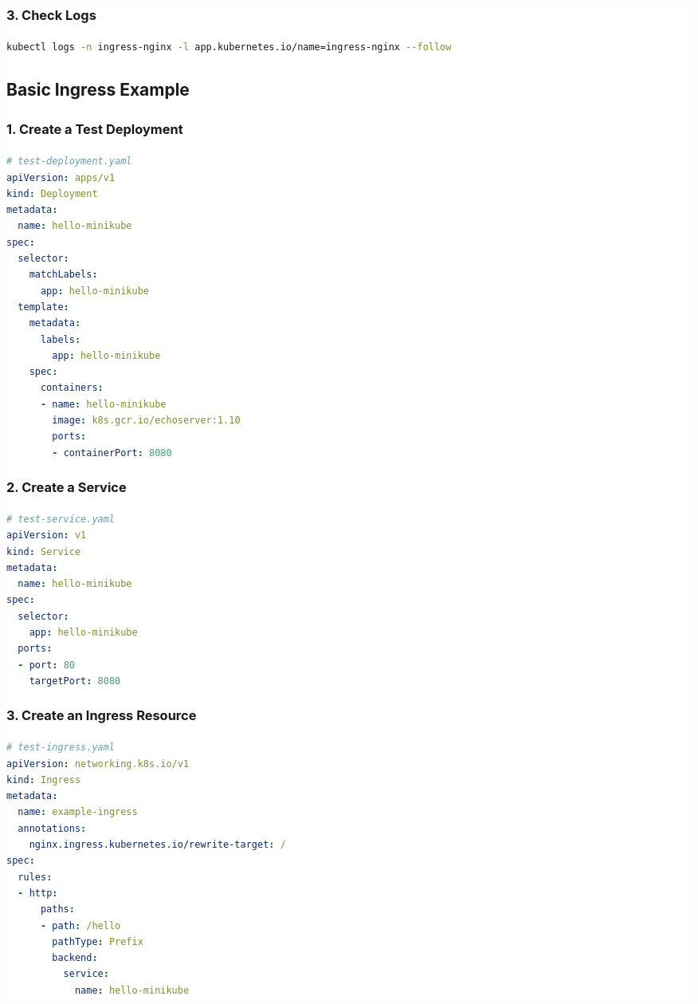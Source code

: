 ### 3. Check Logs
```bash
kubectl logs -n ingress-nginx -l app.kubernetes.io/name=ingress-nginx --follow
```

## Basic Ingress Example

### 1. Create a Test Deployment
```yaml
# test-deployment.yaml
apiVersion: apps/v1
kind: Deployment
metadata:
  name: hello-minikube
spec:
  selector:
    matchLabels:
      app: hello-minikube
  template:
    metadata:
      labels:
        app: hello-minikube
    spec:
      containers:
      - name: hello-minikube
        image: k8s.gcr.io/echoserver:1.10
        ports:
        - containerPort: 8080
```

### 2. Create a Service
```yaml
# test-service.yaml
apiVersion: v1
kind: Service
metadata:
  name: hello-minikube
spec:
  selector:
    app: hello-minikube
  ports:
  - port: 80
    targetPort: 8080
```

### 3. Create an Ingress Resource
```yaml
# test-ingress.yaml
apiVersion: networking.k8s.io/v1
kind: Ingress
metadata:
  name: example-ingress
  annotations:
    nginx.ingress.kubernetes.io/rewrite-target: /
spec:
  rules:
  - http:
      paths:
      - path: /hello
        pathType: Prefix
        backend:
          service:
            name: hello-minikube
```